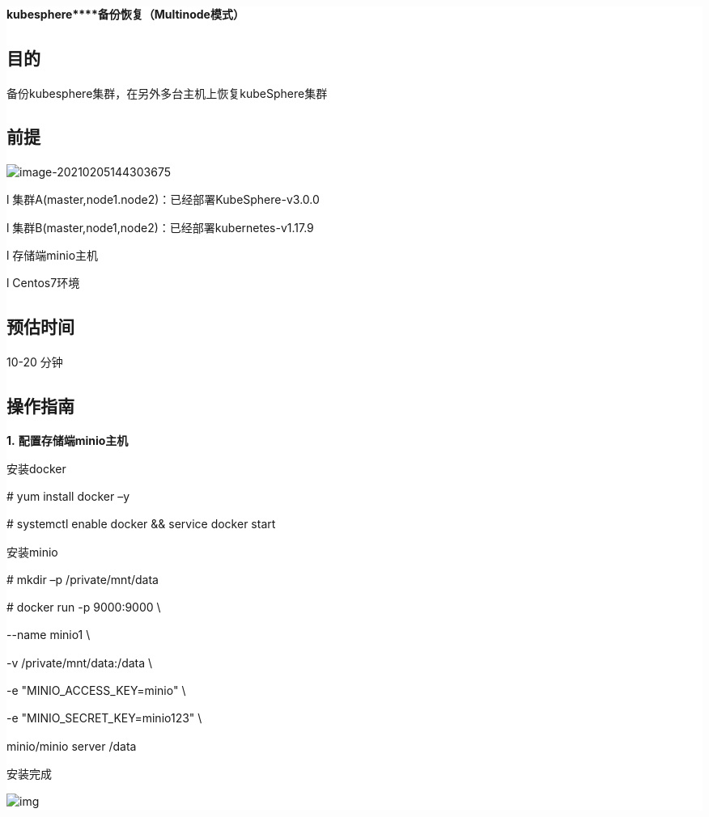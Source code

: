 **kubesphere****备份恢复（**Multinode**模式）**

## 目的

备份kubesphere集群，在另外多台主机上恢复kubeSphere集群

 

## 前提

![image-20210205144303675](C:\Users\lanp\AppData\Roaming\Typora\typora-user-images\image-20210205144303675.png)

l 集群A(master,node1.node2)：已经部署KubeSphere-v3.0.0

l 集群B(master,node1,node2)：已经部署kubernetes-v1.17.9

l 存储端minio主机

l Centos7环境

 

## 预估时间

10-20 分钟

 

## 操作指南

**1.**   **配置存储端****minio****主机**

安装docker

\# yum install docker –y

\# systemctl enable docker && service docker start

 

安装minio

\# mkdir –p /private/mnt/data

\# docker run -p 9000:9000 \

 --name minio1 \

 -v /private/mnt/data:/data \

 -e "MINIO_ACCESS_KEY=minio" \

 -e "MINIO_SECRET_KEY=minio123" \

 minio/minio server /data

 

安装完成

![img](file:///C:/Users/lanp/AppData/Local/Temp/msohtmlclip1/01/clip_image002.jpg)

